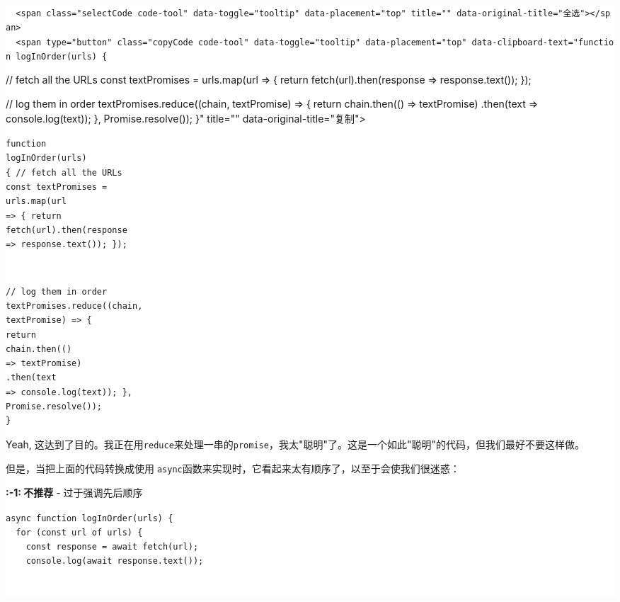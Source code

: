       <span class="selectCode code-tool" data-toggle="tooltip" data-placement="top" title="" data-original-title="全选"></span>
      <span type="button" class="copyCode code-tool" data-toggle="tooltip" data-placement="top" data-clipboard-text="function logInOrder(urls) {
  // fetch all the URLs
  const textPromises = urls.map(url => {
    return fetch(url).then(response => response.text());
  });

  // log them in order
  textPromises.reduce((chain, textPromise) => {
    return chain.then(() => textPromise)
      .then(text => console.log(text));
  }, Promise.resolve());
}" title="" data-original-title="复制"></span>
      <span type="button" class="saveToNote code-tool" data-toggle="tooltip" data-placement="top" title="" data-original-title="放进笔记"></span>
      </div>
      </div><pre class="javascript hljs"><code class="javascript"><span class="hljs-function"><span class="hljs-keyword">function</span> <span class="hljs-title">logInOrder</span>(<span class="hljs-params">urls</span>) </span>{
  <span class="hljs-comment">// fetch all the URLs</span>
  <span class="hljs-keyword">const</span> textPromises = urls.map(<span class="hljs-function"><span class="hljs-params">url</span> =&gt;</span> {
    <span class="hljs-keyword">return</span> fetch(url).then(<span class="hljs-function"><span class="hljs-params">response</span> =&gt;</span> response.text());
  });

  <span class="hljs-comment">// log them in order</span>
  textPromises.reduce(<span class="hljs-function">(<span class="hljs-params">chain, textPromise</span>) =&gt;</span> {
    <span class="hljs-keyword">return</span> chain.then(<span class="hljs-function"><span class="hljs-params">()</span> =&gt;</span> textPromise)
      .then(<span class="hljs-function"><span class="hljs-params">text</span> =&gt;</span> <span class="hljs-built_in">console</span>.log(text));
  }, <span class="hljs-built_in">Promise</span>.resolve());
}</code></pre>
<p>Yeah, 这达到了目的。我正在用<code>reduce</code>来处理一串的<code>promise</code>，我太"聪明"了。这是一个如此"聪明"的代码，但我们最好不要这样做。</p>
<p>但是，当把上面的代码转换成使用 <code>async</code>函数来实现时，它看起来太有顺序了，以至于会使我们很迷惑：  </p>
<p><strong>:-1:  不推荐</strong> - 过于强调先后顺序</p>
<div class="widget-codetool" style="display:none;">
      <div class="widget-codetool--inner">
      <span class="selectCode code-tool" data-toggle="tooltip" data-placement="top" title="" data-original-title="全选"></span>
      <span type="button" class="copyCode code-tool" data-toggle="tooltip" data-placement="top" data-clipboard-text="async function logInOrder(urls) {
  for (const url of urls) {
    const response = await fetch(url);
    console.log(await response.text());
  }
}" title="" data-original-title="复制"></span>
      <span type="button" class="saveToNote code-tool" data-toggle="tooltip" data-placement="top" title="" data-original-title="放进笔记"></span>
      </div>
      </div><pre class="javascript hljs"><code class="javascript"><span class="hljs-keyword">async</span> <span class="hljs-function"><span class="hljs-keyword">function</span> <span class="hljs-title">logInOrder</span>(<span class="hljs-params">urls</span>) </span>{
  <span class="hljs-keyword">for</span> (<span class="hljs-keyword">const</span> url <span class="hljs-keyword">of</span> urls) {
    <span class="hljs-keyword">const</span> response = <span class="hljs-keyword">await</span> fetch(url);
    <span class="hljs-built_in">console</span>.log(<span class="hljs-keyword">await</span> response.text());